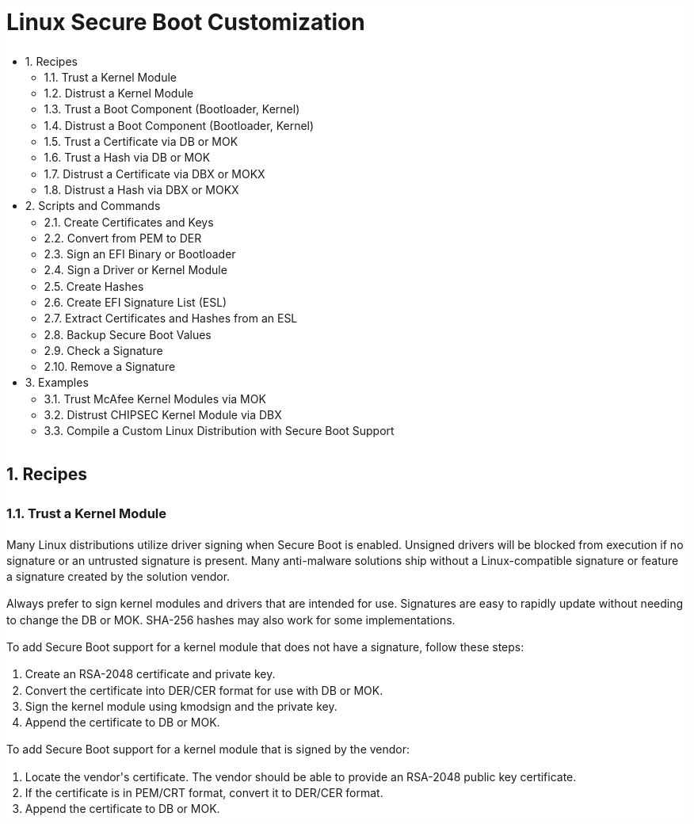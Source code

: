 



# Linux Secure Boot Customization
- 1\. Recipes
	- 1.1. Trust a Kernel Module
	- 1.2. Distrust a Kernel Module
	- 1.3. Trust a Boot Component (Bootloader, Kernel)
	- 1.4. Distrust a Boot Component (Bootloader, Kernel)
	- 1.5. Trust a Certificate via DB or MOK
	- 1.6. Trust a Hash via DB or MOK
	- 1.7. Distrust a Certificate via DBX or MOKX
	- 1.8. Distrust a Hash via DBX or MOKX
- 2\. Scripts and Commands
	- 2.1. Create Certificates and Keys
	- 2.2. Convert from PEM to DER
	- 2.3. Sign an EFI Binary or Bootloader
	- 2.4. Sign a Driver or Kernel Module
	- 2.5. Create Hashes
	- 2.6. Create EFI Signature List (ESL)
	- 2.7. Extract Certificates and Hashes from an ESL
	- 2.8. Backup Secure Boot Values
	- 2.9. Check a Signature
	- 2.10. Remove a Signature
- 3\. Examples
	- 3.1. Trust McAfee Kernel Modules via MOK
	- 3.2. Distrust CHIPSEC Kernel Module via DBX
	- 3.3. Compile a Custom Linux Distribution with Secure Boot Support

## 1\. Recipes
### 1\.1. Trust a Kernel Module
Many Linux distributions utilize driver signing when Secure Boot is enabled. Unsigned drivers will be blocked from execution if no signature or an untrusted signature is present. Many anti-malware solutions ship without a Linux-compatible signature or feature a signature created by the solution vendor.

Always prefer to sign kernel modules and drivers that are intended for use. Signatures are easy to rapidly update without needing to change the DB or MOK. SHA-256 hashes may also work for some implementations.

To add Secure Boot support for a kernel module that does not have a signature, follow these steps:

1. Create an RSA-2048 certificate and private key.
1. Convert the certificate into DER/CER format for use with DB or MOK.
1. Sign the kernel module using kmodsign and the private key.
1. Append the certificate to DB or MOK.

To add Secure Boot support for a kernel module that is signed by the vendor:

1. Locate the vendor's certificate. The vendor should be able to provide an RSA-2048 public key certificate.
1. If the certificate is in PEM/CRT format, convert it to DER/CER format.
1. Append the certificate to DB or MOK.
